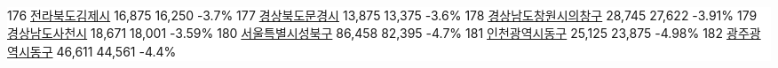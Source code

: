   <tr class="item">
    <td>176</td>
    <td><a href="/apt/전라북도김제시">전라북도김제시</a></td>
    <td>16,875</td>
    <td>16,250</td>
    <td>-3.7%</td>
  </tr>

  <tr class="item">
    <td>177</td>
    <td><a href="/apt/경상북도문경시">경상북도문경시</a></td>
    <td>13,875</td>
    <td>13,375</td>
    <td>-3.6%</td>
  </tr>

  <tr class="item">
    <td>178</td>
    <td><a href="/apt/경상남도창원시의창구">경상남도창원시의창구</a></td>
    <td>28,745</td>
    <td>27,622</td>
    <td>-3.91%</td>
  </tr>

  <tr class="item">
    <td>179</td>
    <td><a href="/apt/경상남도사천시">경상남도사천시</a></td>
    <td>18,671</td>
    <td>18,001</td>
    <td>-3.59%</td>
  </tr>

  <tr class="item">
    <td>180</td>
    <td><a href="/apt/서울특별시성북구">서울특별시성북구</a></td>
    <td>86,458</td>
    <td>82,395</td>
    <td>-4.7%</td>
  </tr>

  <tr class="item">
    <td>181</td>
    <td><a href="/apt/인천광역시동구">인천광역시동구</a></td>
    <td>25,125</td>
    <td>23,875</td>
    <td>-4.98%</td>
  </tr>

  <tr class="item">
    <td>182</td>
    <td><a href="/apt/광주광역시동구">광주광역시동구</a></td>
    <td>46,611</td>
    <td>44,561</td>
    <td>-4.4%</td>
  </tr>
